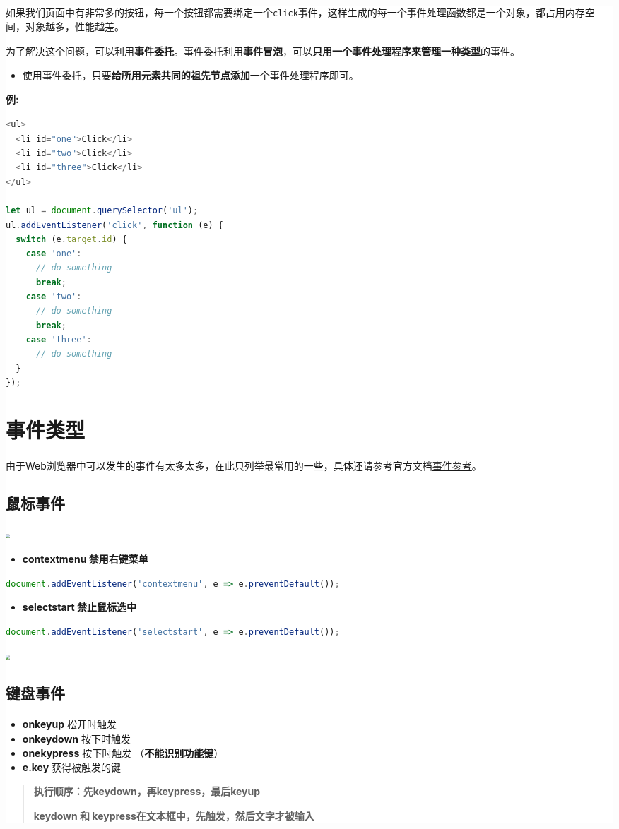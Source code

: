 如果我们页面中有非常多的按钮，每一个按钮都需要绑定一个`click`事件，这样生成的每一个事件处理函数都是一个对象，都占用内存空间，对象越多，性能越差。

为了解决这个问题，可以利用**事件委托**。事件委托利用**事件冒泡**，可以**只用一个事件处理程序来管理一种类型**的事件。

- 使用事件委托，只要<u>**给所用元素共同的祖先节点添加**</u>一个事件处理程序即可。

**例:**

```js
<ul>
  <li id="one">Click</li>
  <li id="two">Click</li>
  <li id="three">Click</li>
</ul>

let ul = document.querySelector('ul');
ul.addEventListener('click', function (e) {
  switch (e.target.id) {
    case 'one':
      // do something
      break;
    case 'two':
      // do something
      break;
    case 'three':
      // do something
  }
});
```

# 事件类型

由于Web浏览器中可以发生的事件有太多太多，在此只列举最常用的一些，具体还请参考官方文档[事件参考](https://developer.mozilla.org/zh-CN/docs/Web/Events)。

## 鼠标事件

<img src="https://imgbed.codingkelvin.fun/uPic/a1KpnQ.png" style="zoom:40%;" />

- **contextmenu 禁用右键菜单**

```js
document.addEventListener('contextmenu', e => e.preventDefault());
```

- **selectstart 禁止鼠标选中**

```js
document.addEventListener('selectstart', e => e.preventDefault());
```

<img src="https://imgbed.codingkelvin.fun/uPic/8GW35L.png" style="zoom:40%;" />

## 键盘事件

- **onkeyup**  松开时触发
- **onkeydown**  按下时触发
- **onekypress**  按下时触发 （**不能识别功能键**） 
- **e.key**  获得被触发的键

>  **执行顺序：先keydown，再keypress，最后keyup**
>
> **keydown 和 keypress在文本框中，先触发，然后文字才被输入**